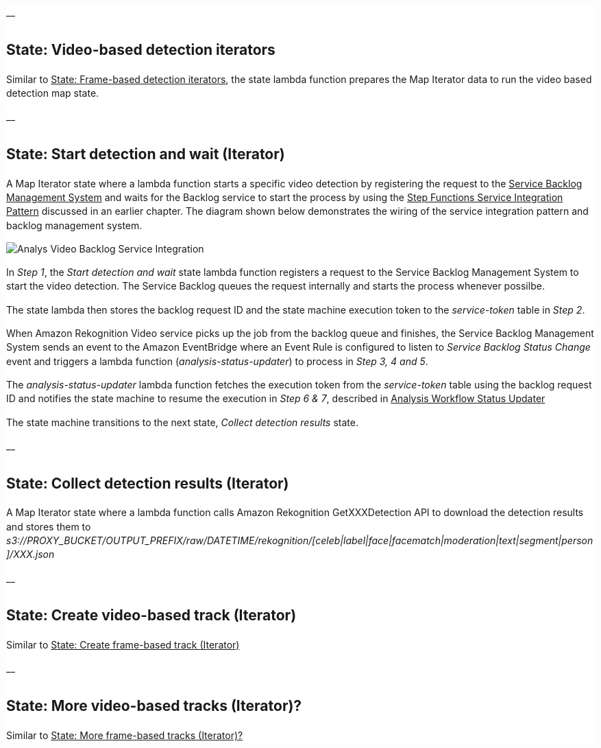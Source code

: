 __

## State: Video-based detection iterators
Similar to [State: Frame-based detection iterators](#state-frame-based-detection-iterators), the state lambda function prepares the Map Iterator data to run the video based detection map state.

__

## State: Start detection and wait (Iterator)

A Map Iterator state where a lambda function starts a specific video detection by registering the request to the [Service Backlog Management System](../../../layers/service-backlog-lib/README.md) and waits for the Backlog service to start the process by using the [Step Functions Service Integration Pattern](https://docs.aws.amazon.com/step-functions/latest/dg/connect-to-resource.html) discussed in an earlier chapter. The diagram shown below demonstrates the wiring of the service integration pattern and backlog management system. 


![Analys Video Backlog Service Integration](../../../../deployment/tutorials/images/analysis-video-backlog-rekognition-video.png)

In _Step 1_, the _Start detection and wait_ state lambda function registers a request to the Service Backlog Management System to start the video detection. The Service Backlog queues the request internally and starts the process whenever possilbe.

The state lambda then stores the backlog request ID and the state machine execution token to the _service-token_ table in _Step 2_.

When Amazon Rekognition Video service picks up the job from the backlog queue and finishes, the Service Backlog Management System sends an event to the Amazon EventBridge where an Event Rule is configured to listen to _Service Backlog Status Change_ event and triggers a lambda function (_analysis-status-updater_) to process in _Step 3, 4 and 5_.

The _analysis-status-updater_ lambda function fetches the execution token from the _service-token_ table using the backlog request ID and notifies the state machine to resume the execution in _Step 6 & 7_, described in [Analysis Workflow Status Updater](../automation/status-updater/README.md)

The state machine transitions to the next state, _Collect detection results_ state.

__

## State: Collect detection results (Iterator)
A Map Iterator state where a lambda function calls Amazon Rekognition GetXXXDetection API to download the detection results and stores them to _s3://PROXY_BUCKET/OUTPUT_PREFIX/raw/DATETIME/rekognition/\[celeb\|label\|face\|facematch\|moderation\|text\|segment\|person\]/XXX.json_

__

## State: Create video-based track (Iterator)
Similar to [State: Create frame-based track (Iterator)](#state-create-frame-based-track-iterator)

__

## State: More video-based tracks (Iterator)?
Similar to [State: More frame-based tracks (Iterator)?](#state-more-frame-based-tracks-iterator)
